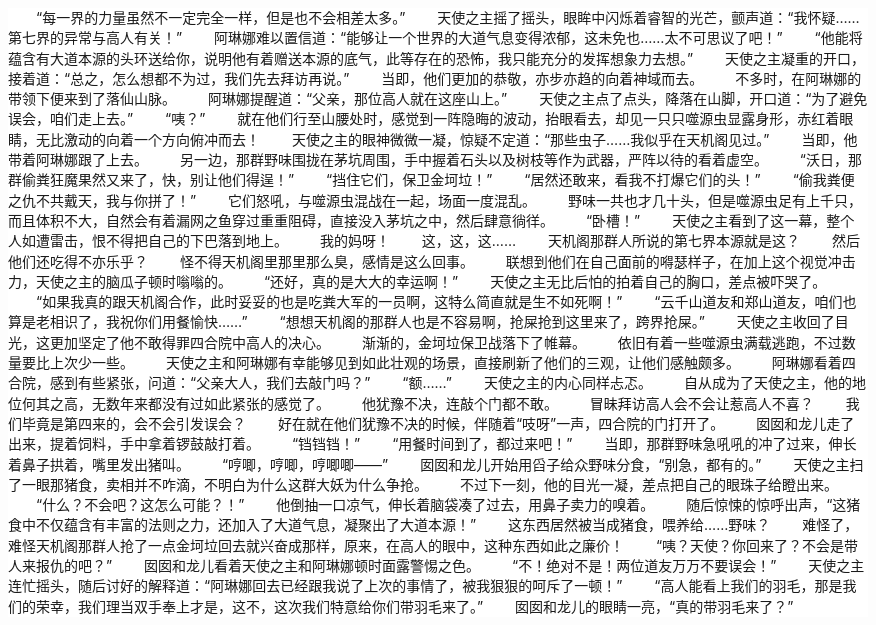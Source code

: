　　“每一界的力量虽然不一定完全一样，但是也不会相差太多。”
　　天使之主摇了摇头，眼眸中闪烁着睿智的光芒，颤声道：“我怀疑……第七界的异常与高人有关！”
　　阿琳娜难以置信道：“能够让一个世界的大道气息变得浓郁，这未免也……太不可思议了吧！”
　　“他能将蕴含有大道本源的头环送给你，说明他有着赠送本源的底气，此等存在的恐怖，我只能充分的发挥想象力去想。”
　　天使之主凝重的开口，接着道：“总之，怎么想都不为过，我们先去拜访再说。”
　　当即，他们更加的恭敬，亦步亦趋的向着神域而去。
　　不多时，在阿琳娜的带领下便来到了落仙山脉。
　　阿琳娜提醒道：“父亲，那位高人就在这座山上。”
　　天使之主点了点头，降落在山脚，开口道：“为了避免误会，咱们走上去。”
　　“咦？”
　　就在他们行至山腰处时，感觉到一阵隐晦的波动，抬眼看去，却见一只只噬源虫显露身形，赤红着眼睛，无比激动的向着一个方向俯冲而去！
　　天使之主的眼神微微一凝，惊疑不定道：“那些虫子……我似乎在天机阁见过。”
　　当即，他带着阿琳娜跟了上去。
　　另一边，那群野味围拢在茅坑周围，手中握着石头以及树枝等作为武器，严阵以待的看着虚空。
　　“沃日，那群偷粪狂魔果然又来了，快，别让他们得逞！”
　　“挡住它们，保卫金坷垃！”
　　“居然还敢来，看我不打爆它们的头！”
　　“偷我粪便之仇不共戴天，我与你拼了！”
　　它们怒吼，与噬源虫混战在一起，场面一度混乱。
　　野味一共也才几十头，但是噬源虫足有上千只，而且体积不大，自然会有着漏网之鱼穿过重重阻碍，直接没入茅坑之中，然后肆意徜徉。
　　“卧槽！”
　　天使之主看到了这一幕，整个人如遭雷击，恨不得把自己的下巴落到地上。
　　我的妈呀！
　　这，这，这……
　　天机阁那群人所说的第七界本源就是这？
　　然后他们还吃得不亦乐乎？
　　怪不得天机阁里那里那么臭，感情是这么回事。
　　联想到他们在自己面前的嘚瑟样子，在加上这个视觉冲击力，天使之主的脑瓜子顿时嗡嗡的。
　　“还好，真的是大大的幸运啊！”
　　天使之主无比后怕的拍着自己的胸口，差点被吓哭了。
　　“如果我真的跟天机阁合作，此时妥妥的也是吃粪大军的一员啊，这特么简直就是生不如死啊！”
　　“云千山道友和郑山道友，咱们也算是老相识了，我祝你们用餐愉快……”
　　“想想天机阁的那群人也是不容易啊，抢屎抢到这里来了，跨界抢屎。”
　　天使之主收回了目光，这更加坚定了他不敢得罪四合院中高人的决心。
　　渐渐的，金坷垃保卫战落下了帷幕。
　　依旧有着一些噬源虫满载逃跑，不过数量要比上次少一些。
　　天使之主和阿琳娜有幸能够见到如此壮观的场景，直接刷新了他们的三观，让他们感触颇多。
　　阿琳娜看着四合院，感到有些紧张，问道：“父亲大人，我们去敲门吗？”
　　“额……”
　　天使之主的内心同样忐忑。
　　自从成为了天使之主，他的地位何其之高，无数年来都没有过如此紧张的感觉了。
　　他犹豫不决，连敲个门都不敢。
　　冒昧拜访高人会不会让惹高人不喜？
　　我们毕竟是第四来的，会不会引发误会？
　　好在就在他们犹豫不决的时候，伴随着“吱呀”一声，四合院的门打开了。
　　囡囡和龙儿走了出来，提着饲料，手中拿着锣鼓敲打着。
　　“铛铛铛！”
　　“用餐时间到了，都过来吧！”
　　当即，那群野味急吼吼的冲了过来，伸长着鼻子拱着，嘴里发出猪叫。
　　“哼唧，哼唧，哼唧唧——”
　　囡囡和龙儿开始用舀子给众野味分食，“别急，都有的。”
　　天使之主扫了一眼那猪食，卖相并不咋滴，不明白为什么这群大妖为什么争抢。
　　不过下一刻，他的目光一凝，差点把自己的眼珠子给瞪出来。
　　“什么？不会吧？这怎么可能？！”
　　他倒抽一口凉气，伸长着脑袋凑了过去，用鼻子卖力的嗅着。
　　随后惊悚的惊呼出声，“这猪食中不仅蕴含有丰富的法则之力，还加入了大道气息，凝聚出了大道本源！”
　　这东西居然被当成猪食，喂养给……野味？
　　难怪了，难怪天机阁那群人抢了一点金坷垃回去就兴奋成那样，原来，在高人的眼中，这种东西如此之廉价！
　　“咦？天使？你回来了？不会是带人来报仇的吧？”
　　囡囡和龙儿看着天使之主和阿琳娜顿时面露警惕之色。
　　“不！绝对不是！两位道友万万不要误会！”
　　天使之主连忙摇头，随后讨好的解释道：“阿琳娜回去已经跟我说了上次的事情了，被我狠狠的呵斥了一顿！”
　　“高人能看上我们的羽毛，那是我们的荣幸，我们理当双手奉上才是，这不，这次我们特意给你们带羽毛来了。”
　　囡囡和龙儿的眼睛一亮，“真的带羽毛来了？”